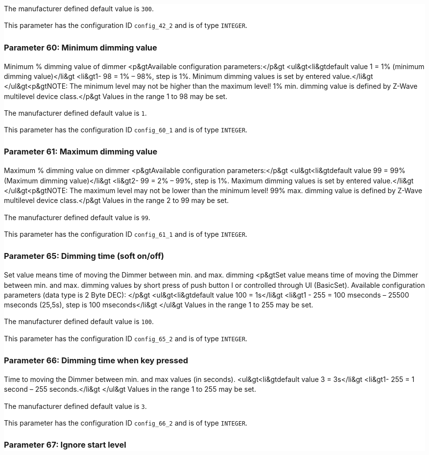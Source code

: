 The manufacturer defined default value is ```300```.

This parameter has the configuration ID ```config_42_2``` and is of type ```INTEGER```.


### Parameter 60: Minimum dimming value

Minimum % dimming value of dimmer
<p&gtAvailable configuration parameters:</p&gt <ul&gt<li&gtdefault value 1 = 1% (minimum dimming value)</li&gt <li&gt1- 98 = 1% – 98%, step is 1%. Minimum dimming values is set by entered value.</li&gt </ul&gt<p&gtNOTE: The minimum level may not be higher than the maximum level! 1% min. dimming value is defined by Z-Wave multilevel device class.</p&gt
Values in the range 1 to 98 may be set.

The manufacturer defined default value is ```1```.

This parameter has the configuration ID ```config_60_1``` and is of type ```INTEGER```.


### Parameter 61: Maximum dimming value

Maximum % dimming value on dimmer
<p&gtAvailable configuration parameters:</p&gt <ul&gt<li&gtdefault value 99 = 99% (Maximum dimming value)</li&gt <li&gt2- 99 = 2% – 99%, step is 1%. Maximum dimming values is set by entered value.</li&gt </ul&gt<p&gtNOTE: The maximum level may not be lower than the minimum level! 99% max. dimming value is defined by Z-Wave multilevel device class.</p&gt
Values in the range 2 to 99 may be set.

The manufacturer defined default value is ```99```.

This parameter has the configuration ID ```config_61_1``` and is of type ```INTEGER```.


### Parameter 65: Dimming time (soft on/off)

Set value means time of moving the Dimmer between min. and max. dimming
<p&gtSet value means time of moving the Dimmer between min. and max. dimming values by short press of push button I or controlled through UI (BasicSet). Available configuration parameters (data type is 2 Byte DEC): </p&gt <ul&gt<li&gtdefault value 100 = 1s</li&gt <li&gt1 - 255 = 100 mseconds – 25500 mseconds (25,5s), step is 100 mseconds</li&gt </ul&gt
Values in the range 1 to 255 may be set.

The manufacturer defined default value is ```100```.

This parameter has the configuration ID ```config_65_2``` and is of type ```INTEGER```.


### Parameter 66: Dimming time when key pressed

Time to moving the Dimmer between min. and max values (in seconds).
<ul&gt<li&gtdefault value 3 = 3s</li&gt <li&gt1- 255 = 1 second – 255 seconds.</li&gt </ul&gt
Values in the range 1 to 255 may be set.

The manufacturer defined default value is ```3```.

This parameter has the configuration ID ```config_66_2``` and is of type ```INTEGER```.


### Parameter 67: Ignore start level
